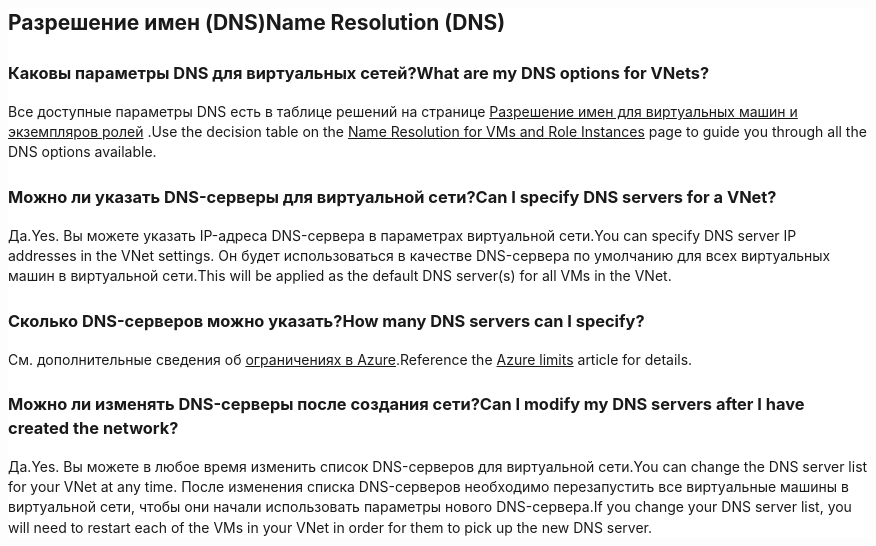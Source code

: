 ## <a name="name-resolution-dns"></a><span data-ttu-id="60073-201">Разрешение имен (DNS)</span><span class="sxs-lookup"><span data-stu-id="60073-201">Name Resolution (DNS)</span></span>

### <a name="what-are-my-dns-options-for-vnets"></a><span data-ttu-id="60073-202">Каковы параметры DNS для виртуальных сетей?</span><span class="sxs-lookup"><span data-stu-id="60073-202">What are my DNS options for VNets?</span></span>
<span data-ttu-id="60073-203">Все доступные параметры DNS есть в таблице решений на странице [Разрешение имен для виртуальных машин и экземпляров ролей](virtual-networks-name-resolution-for-vms-and-role-instances.md) .</span><span class="sxs-lookup"><span data-stu-id="60073-203">Use the decision table on the [Name Resolution for VMs and Role Instances](virtual-networks-name-resolution-for-vms-and-role-instances.md) page to guide you through all the DNS options available.</span></span>

### <a name="can-i-specify-dns-servers-for-a-vnet"></a><span data-ttu-id="60073-204">Можно ли указать DNS-серверы для виртуальной сети?</span><span class="sxs-lookup"><span data-stu-id="60073-204">Can I specify DNS servers for a VNet?</span></span>
<span data-ttu-id="60073-205">Да.</span><span class="sxs-lookup"><span data-stu-id="60073-205">Yes.</span></span> <span data-ttu-id="60073-206">Вы можете указать IP-адреса DNS-сервера в параметрах виртуальной сети.</span><span class="sxs-lookup"><span data-stu-id="60073-206">You can specify DNS server IP addresses in the VNet settings.</span></span> <span data-ttu-id="60073-207">Он будет использоваться в качестве DNS-сервера по умолчанию для всех виртуальных машин в виртуальной сети.</span><span class="sxs-lookup"><span data-stu-id="60073-207">This will be applied as the default DNS server(s) for all VMs in the VNet.</span></span>

### <a name="how-many-dns-servers-can-i-specify"></a><span data-ttu-id="60073-208">Сколько DNS-серверов можно указать?</span><span class="sxs-lookup"><span data-stu-id="60073-208">How many DNS servers can I specify?</span></span>
<span data-ttu-id="60073-209">См. дополнительные сведения об [ограничениях в Azure](../azure-subscription-service-limits.md#networking-limits).</span><span class="sxs-lookup"><span data-stu-id="60073-209">Reference the [Azure limits](../azure-subscription-service-limits.md#networking-limits) article for details.</span></span>

### <a name="can-i-modify-my-dns-servers-after-i-have-created-the-network"></a><span data-ttu-id="60073-210">Можно ли изменять DNS-серверы после создания сети?</span><span class="sxs-lookup"><span data-stu-id="60073-210">Can I modify my DNS servers after I have created the network?</span></span>
<span data-ttu-id="60073-211">Да.</span><span class="sxs-lookup"><span data-stu-id="60073-211">Yes.</span></span> <span data-ttu-id="60073-212">Вы можете в любое время изменить список DNS-серверов для виртуальной сети.</span><span class="sxs-lookup"><span data-stu-id="60073-212">You can change the DNS server list for your VNet at any time.</span></span> <span data-ttu-id="60073-213">После изменения списка DNS-серверов необходимо перезапустить все виртуальные машины в виртуальной сети, чтобы они начали использовать параметры нового DNS-сервера.</span><span class="sxs-lookup"><span data-stu-id="60073-213">If you change your DNS server list, you will need to restart each of the VMs in your VNet in order for them to pick up the new DNS server.</span></span>
